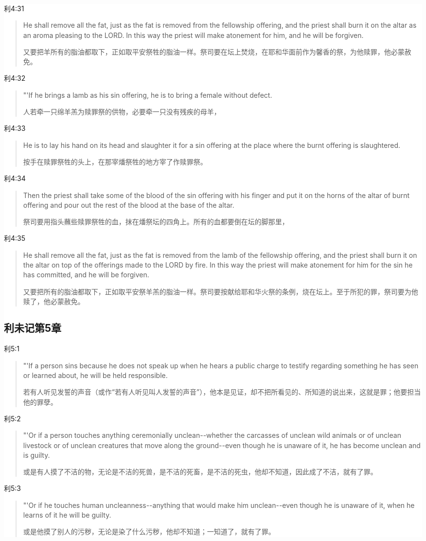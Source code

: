 
利4:31
> He shall remove all the fat, just as the fat is removed from the fellowship offering, and the priest shall burn it on the altar as an aroma pleasing to the LORD. In this way the priest will make atonement for him, and he will be forgiven.
>
> 又要把羊所有的脂油都取下，正如取平安祭牲的脂油一样。祭司要在坛上焚烧，在耶和华面前作为馨香的祭，为他赎罪，他必蒙赦免。


利4:32
> "'If he brings a lamb as his sin offering, he is to bring a female without defect.
>
> 人若牵一只绵羊羔为赎罪祭的供物，必要牵一只没有残疾的母羊，


利4:33
> He is to lay his hand on its head and slaughter it for a sin offering at the place where the burnt offering is slaughtered.
>
> 按手在赎罪祭牲的头上，在那宰燔祭牲的地方宰了作赎罪祭。


利4:34
> Then the priest shall take some of the blood of the sin offering with his finger and put it on the horns of the altar of burnt offering and pour out the rest of the blood at the base of the altar.
>
> 祭司要用指头蘸些赎罪祭牲的血，抹在燔祭坛的四角上。所有的血都要倒在坛的脚那里，


利4:35
> He shall remove all the fat, just as the fat is removed from the lamb of the fellowship offering, and the priest shall burn it on the altar on top of the offerings made to the LORD by fire. In this way the priest will make atonement for him for the sin he has committed, and he will be forgiven.
>
> 又要把所有的脂油都取下，正如取平安祭羊羔的脂油一样。祭司要按献给耶和华火祭的条例，烧在坛上。至于所犯的罪，祭司要为他赎了，他必蒙赦免。


## 利未记第5章
利5:1
> "'If a person sins because he does not speak up when he hears a public charge to testify regarding something he has seen or learned about, he will be held responsible.
>
> 若有人听见发誓的声音（或作“若有人听见叫人发誓的声音”），他本是见证，却不把所看见的、所知道的说出来，这就是罪；他要担当他的罪孽。


利5:2
> "'Or if a person touches anything ceremonially unclean--whether the carcasses of unclean wild animals or of unclean livestock or of unclean creatures that move along the ground--even though he is unaware of it, he has become unclean and is guilty.
>
> 或是有人摸了不洁的物，无论是不洁的死兽，是不洁的死畜，是不洁的死虫，他却不知道，因此成了不洁，就有了罪。


利5:3
> "'Or if he touches human uncleanness--anything that would make him unclean--even though he is unaware of it, when he learns of it he will be guilty.
>
> 或是他摸了别人的污秽，无论是染了什么污秽，他却不知道；一知道了，就有了罪。
